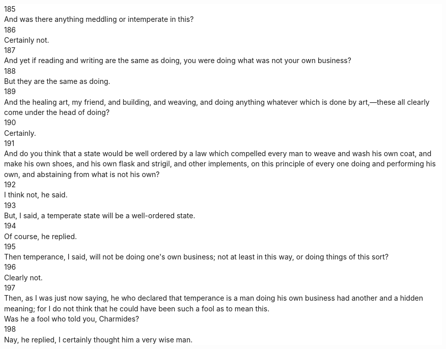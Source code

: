 <div class="text">
<span class="ref"> 185 </span>
<div class="sentence"> And was there anything meddling or intemperate in this?</div>
</div>
<div class="text">
<span class="ref"> 186 </span>
<div class="sentence"> Certainly not.</div>
</div>
<div class="text">
<span class="ref"> 187 </span>
<div class="sentence"> And yet if reading and writing are the same as doing, you were doing what was not your own business?</div>
</div>
<div class="text">
<span class="ref"> 188 </span>
<div class="sentence"> But they are the same as doing.</div>
</div>
<div class="text">
<span class="ref"> 189 </span>
<div class="sentence"> And the healing art, my friend, and building, and weaving, and doing anything whatever which is done by art,—these all clearly come under the head of doing?</div>
</div>
<div class="text">
<span class="ref"> 190 </span>
<div class="sentence"> Certainly.</div>
</div>
<div class="text">
<span class="ref"> 191 </span>
<div class="sentence"> And do you think that a state would be well ordered by a law which compelled every man to weave and wash his own coat, and make his own shoes, and his own flask and strigil, and other implements, on this principle of every one doing and performing his own, and abstaining from what is not his own?</div>
</div>
<div class="text">
<span class="ref"> 192 </span>
<div class="sentence"> I think not, he said.</div>
</div>
<div class="text">
<span class="ref"> 193 </span>
<div class="sentence"> But, I said, a temperate state will be a well-ordered state.</div>
</div>
<div class="text">
<span class="ref"> 194 </span>
<div class="sentence"> Of course, he replied.</div>
</div>
<div class="text">
<span class="ref"> 195 </span>
<div class="sentence"> Then temperance, I said, will not be doing one's own business; not at least in this way, or doing things of this sort?</div>
</div>
<div class="text">
<span class="ref"> 196 </span>
<div class="sentence"> Clearly not.</div>
</div>
<div class="text">
<span class="ref"> 197 </span>
<div class="sentence"> Then, as I was just now saying, he who declared that temperance is a man doing his own business had another and a hidden meaning; for I do not think that he could have been such a fool as to mean this.</div><div class="sentence"> Was he a fool who told you, Charmides?</div>
</div>
<div class="text">
<span class="ref"> 198 </span>
<div class="sentence"> Nay, he replied, I certainly thought him a very wise man.</div>
</div>